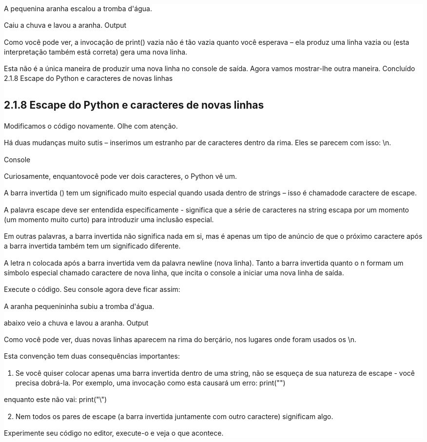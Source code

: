 A pequenina aranha escalou a tromba d'água.
 
Caiu a chuva e lavou a aranha.
Output

Como você pode ver, a invocação de print() vazia não é tão vazia quanto você esperava – ela produz uma linha vazia ou (esta interpretação também está correta) gera uma nova linha.

Esta não é a única maneira de produzir uma nova linha no console de saída. Agora vamos mostrar-lhe outra maneira.
Concluído 2.1.8 Escape do Python e caracteres de novas linhas
## 2.1.8 Escape do Python e caracteres de novas linhas

Modificamos o código novamente. Olhe com atenção.

Há duas mudanças muito sutis – inserimos um estranho par de caracteres dentro da rima. Eles se parecem com isso: \n.

Console

Curiosamente, enquantovocê pode ver dois caracteres, o Python vê um.

A barra invertida (\) tem um significado muito especial quando usada dentro de strings – isso é chamadode caractere de escape.

A palavra escape deve ser entendida especificamente - significa que a série de caracteres na string escapa por um momento (um momento muito curto) para introduzir uma inclusão especial.

Em outras palavras, a barra invertida não significa nada em si, mas é apenas um tipo de anúncio de que o próximo caractere após a barra invertida também tem um significado diferente.

A letra n colocada após a barra invertida vem da palavra newline (nova linha).
Tanto a barra invertida quanto o n formam um símbolo especial chamado caractere de nova linha, que incita o console a iniciar uma nova linha de saída.

Execute o código. Seu console agora deve ficar assim:

A aranha pequenininha
subiu a tromba d'água.
 
abaixo veio a chuva
e lavou a aranha.
Output

Como você pode ver, duas novas linhas aparecem na rima do berçário, nos lugares onde foram usados os \n.

Esta convenção tem duas consequências importantes:

1. Se você quiser colocar apenas uma barra invertida dentro de uma string, não se esqueça de sua natureza de escape - você precisa dobrá-la. Por exemplo, uma invocação como esta causará um erro:
print("\")

enquanto este não vai:
print("\\")

2. Nem todos os pares de escape (a barra invertida juntamente com outro caractere) significam algo.

Experimente seu código no editor, execute-o e veja o que acontece.
